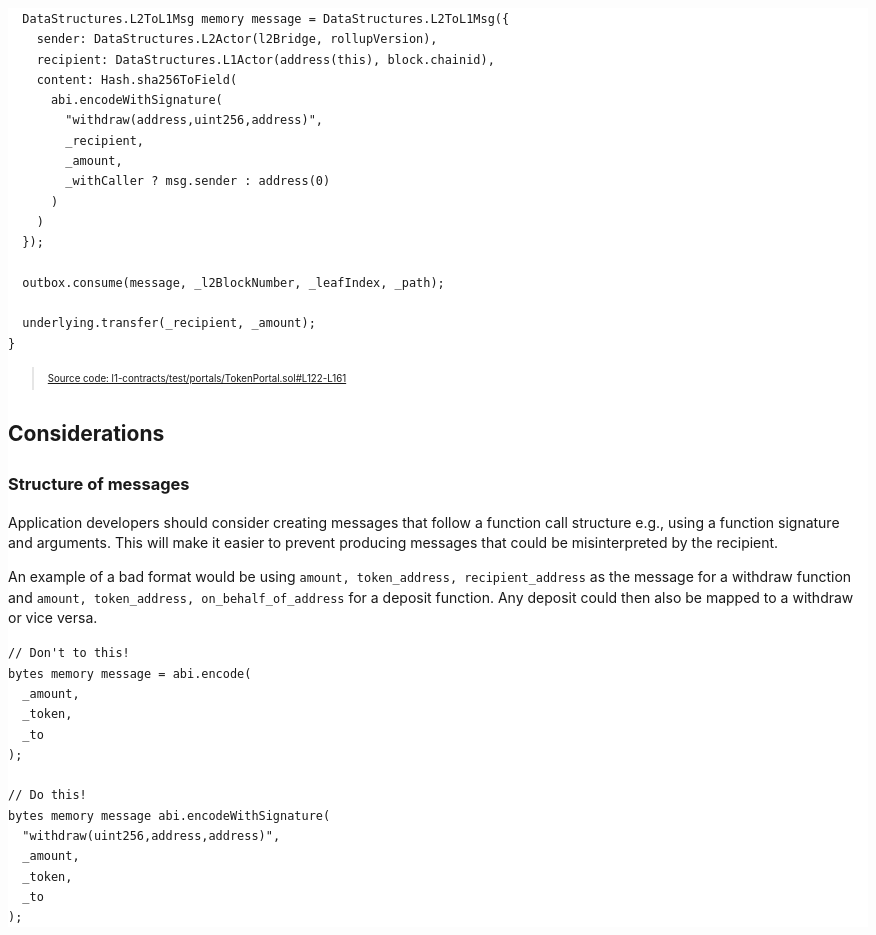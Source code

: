 ```solidity title="token_portal_withdraw" showLineNumbers 
  DataStructures.L2ToL1Msg memory message = DataStructures.L2ToL1Msg({
    sender: DataStructures.L2Actor(l2Bridge, rollupVersion),
    recipient: DataStructures.L1Actor(address(this), block.chainid),
    content: Hash.sha256ToField(
      abi.encodeWithSignature(
        "withdraw(address,uint256,address)",
        _recipient,
        _amount,
        _withCaller ? msg.sender : address(0)
      )
    )
  });

  outbox.consume(message, _l2BlockNumber, _leafIndex, _path);

  underlying.transfer(_recipient, _amount);
}
```
> <sup><sub><a href="https://github.com/AztecProtocol/aztec-packages/blob/v0.87.0/l1-contracts/test/portals/TokenPortal.sol#L122-L161" target="_blank" rel="noopener noreferrer">Source code: l1-contracts/test/portals/TokenPortal.sol#L122-L161</a></sub></sup>


## Considerations

### Structure of messages

Application developers should consider creating messages that follow a function call structure e.g., using a function signature and arguments. This will make it easier to prevent producing messages that could be misinterpreted by the recipient.

An example of a bad format would be using `amount, token_address, recipient_address` as the message for a withdraw function and `amount, token_address, on_behalf_of_address` for a deposit function. Any deposit could then also be mapped to a withdraw or vice versa.

```solidity
// Don't to this!
bytes memory message = abi.encode(
  _amount,
  _token,
  _to
);

// Do this!
bytes memory message abi.encodeWithSignature(
  "withdraw(uint256,address,address)",
  _amount,
  _token,
  _to
);
```

